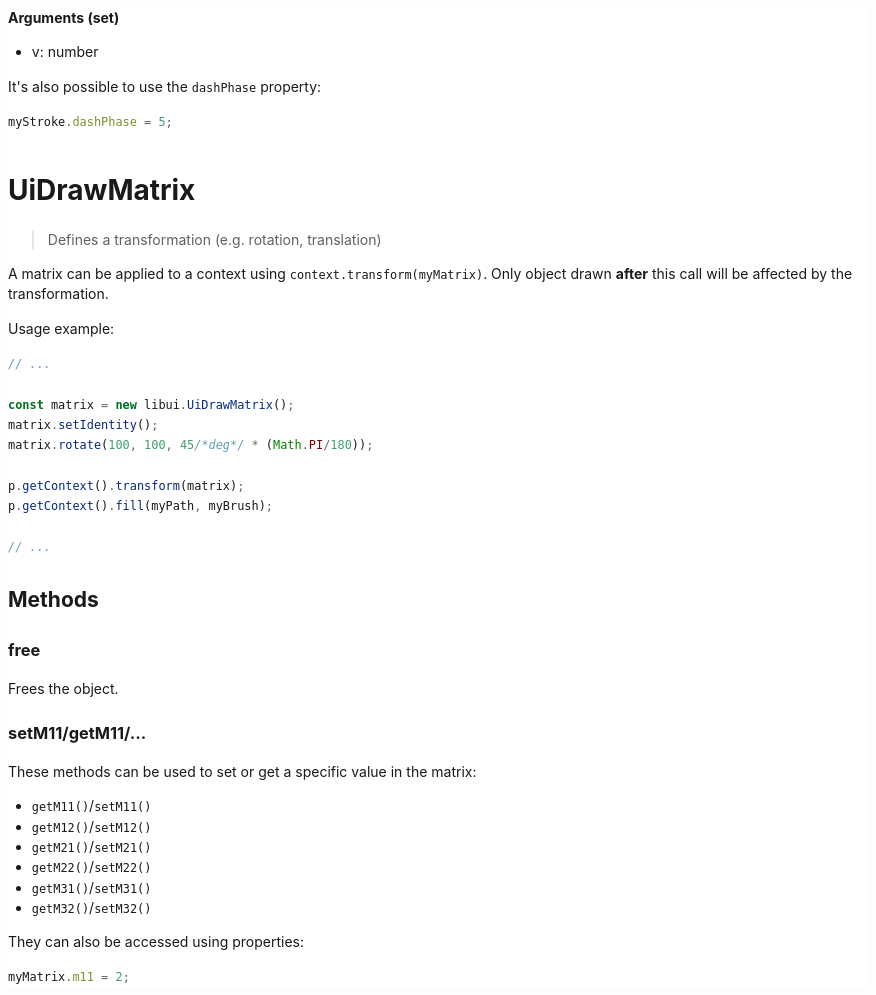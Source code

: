 **Arguments (set)**

* v: number

It's also possible to use the `dashPhase` property:

```js
myStroke.dashPhase = 5;
```

# UiDrawMatrix

> Defines a transformation (e.g. rotation, translation)

A matrix can be applied to a context using `context.transform(myMatrix)`. Only object drawn **after** this call will be affected by the transformation.

Usage example:

```js
// ...

const matrix = new libui.UiDrawMatrix();
matrix.setIdentity();
matrix.rotate(100, 100, 45/*deg*/ * (Math.PI/180));

p.getContext().transform(matrix);
p.getContext().fill(myPath, myBrush);

// ...

```

## Methods

### free

Frees the object.

### setM11/getM11/...

These methods can be used to set or get a specific value in the matrix: 

* `getM11()`/`setM11()`
* `getM12()`/`setM12()`
* `getM21()`/`setM21()`
* `getM22()`/`setM22()`
* `getM31()`/`setM31()`
* `getM32()`/`setM32()`

They can also be accessed using properties:

```js
myMatrix.m11 = 2;
```
